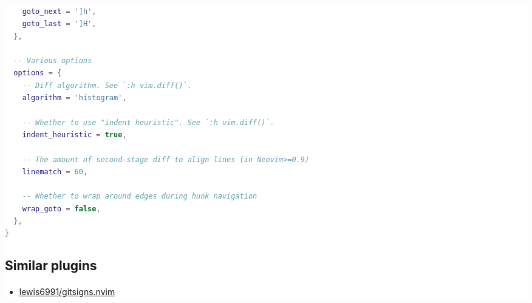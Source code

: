 ```lua
    goto_next = ']h',
    goto_last = ']H',
  },

  -- Various options
  options = {
    -- Diff algorithm. See `:h vim.diff()`.
    algorithm = 'histogram',

    -- Whether to use "indent heuristic". See `:h vim.diff()`.
    indent_heuristic = true,

    -- The amount of second-stage diff to align lines (in Neovim>=0.9)
    linematch = 60,

    -- Whether to wrap around edges during hunk navigation
    wrap_goto = false,
  },
}
```

## Similar plugins

- [lewis6991/gitsigns.nvim](https://github.com/lewis6991/gitsigns.nvim)
